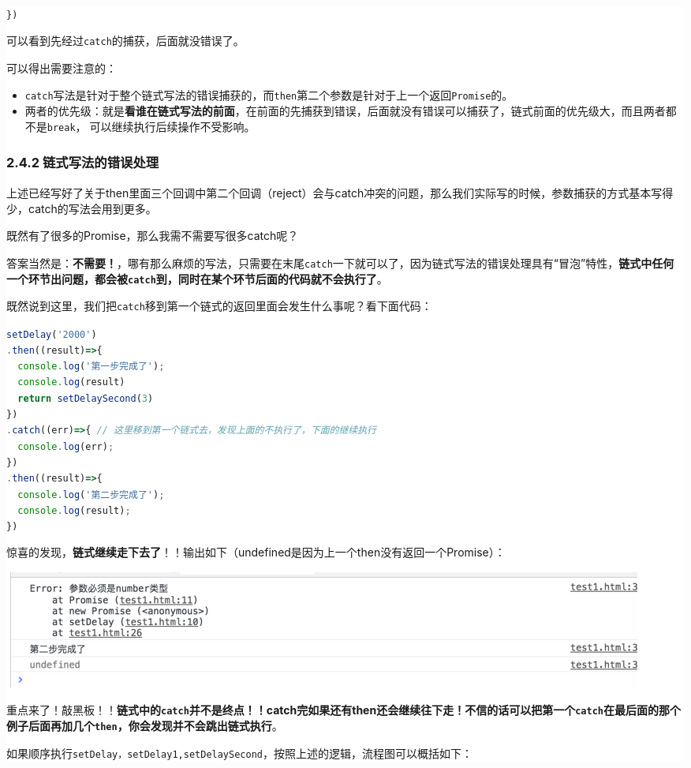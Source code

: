 ```js
})
```

可以看到先经过`catch`的捕获，后面就没错误了。

可以得出需要注意的：

- `catch`写法是针对于整个链式写法的错误捕获的，而`then`第二个参数是针对于上一个返回`Promise`的。
- 两者的优先级：就是**看谁在链式写法的前面**，在前面的先捕获到错误，后面就没有错误可以捕获了，链式前面的优先级大，而且两者都不是`break`， 可以继续执行后续操作不受影响。

### 2.4.2 链式写法的错误处理

上述已经写好了关于then里面三个回调中第二个回调（reject）会与catch冲突的问题，那么我们实际写的时候，参数捕获的方式基本写得少，catch的写法会用到更多。

既然有了很多的Promise，那么我需不需要写很多catch呢？

答案当然是：**不需要！**，哪有那么麻烦的写法，只需要在末尾`catch`一下就可以了，因为链式写法的错误处理具有“冒泡”特性，**链式中任何一个环节出问题，都会被`catch`到，同时在某个环节后面的代码就不会执行了**。

既然说到这里，我们把`catch`移到第一个链式的返回里面会发生什么事呢？看下面代码：

```js
setDelay('2000')
.then((result)=>{
  console.log('第一步完成了');
  console.log(result)
  return setDelaySecond(3)
})
.catch((err)=>{ // 这里移到第一个链式去，发现上面的不执行了，下面的继续执行
  console.log(err);
})
.then((result)=>{
  console.log('第二步完成了');
  console.log(result);
})
```

惊喜的发现，**链式继续走下去了**！！输出如下（undefined是因为上一个then没有返回一个Promise）：

![clipboard.png](p1.png)

重点来了！敲黑板！！**链式中的`catch`并不是终点！！catch完如果还有then还会继续往下走！**不信的话可以把第一个`catch`在最后面的那个例子后面再加几个`then`，你会发现**并不会跳出链式执行**。

如果顺序执行`setDelay，setDelay1,setDelaySecond`，按照上述的逻辑，流程图可以概括如下：
